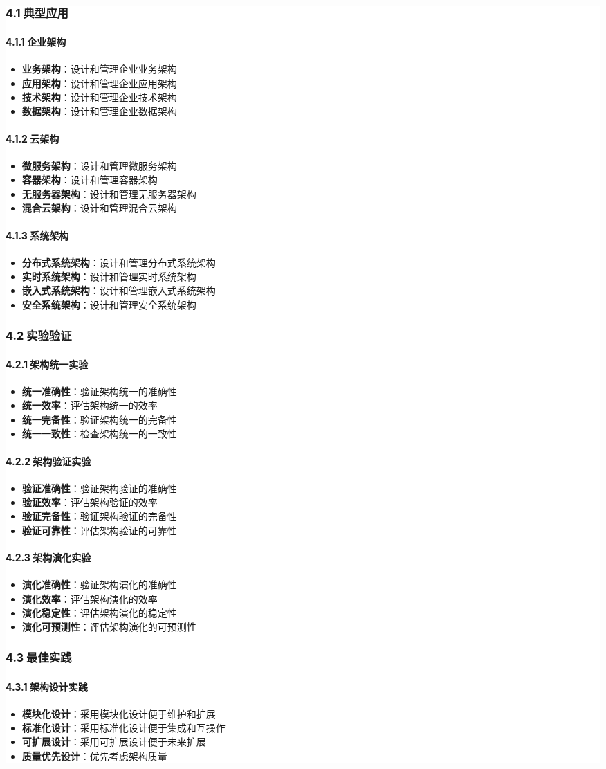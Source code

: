 ### 4.1 典型应用

#### 4.1.1 企业架构

- **业务架构**：设计和管理企业业务架构
- **应用架构**：设计和管理企业应用架构
- **技术架构**：设计和管理企业技术架构
- **数据架构**：设计和管理企业数据架构

#### 4.1.2 云架构

- **微服务架构**：设计和管理微服务架构
- **容器架构**：设计和管理容器架构
- **无服务器架构**：设计和管理无服务器架构
- **混合云架构**：设计和管理混合云架构

#### 4.1.3 系统架构

- **分布式系统架构**：设计和管理分布式系统架构
- **实时系统架构**：设计和管理实时系统架构
- **嵌入式系统架构**：设计和管理嵌入式系统架构
- **安全系统架构**：设计和管理安全系统架构

### 4.2 实验验证

#### 4.2.1 架构统一实验

- **统一准确性**：验证架构统一的准确性
- **统一效率**：评估架构统一的效率
- **统一完备性**：验证架构统一的完备性
- **统一一致性**：检查架构统一的一致性

#### 4.2.2 架构验证实验

- **验证准确性**：验证架构验证的准确性
- **验证效率**：评估架构验证的效率
- **验证完备性**：验证架构验证的完备性
- **验证可靠性**：评估架构验证的可靠性

#### 4.2.3 架构演化实验

- **演化准确性**：验证架构演化的准确性
- **演化效率**：评估架构演化的效率
- **演化稳定性**：评估架构演化的稳定性
- **演化可预测性**：评估架构演化的可预测性

### 4.3 最佳实践

#### 4.3.1 架构设计实践

- **模块化设计**：采用模块化设计便于维护和扩展
- **标准化设计**：采用标准化设计便于集成和互操作
- **可扩展设计**：采用可扩展设计便于未来扩展
- **质量优先设计**：优先考虑架构质量

